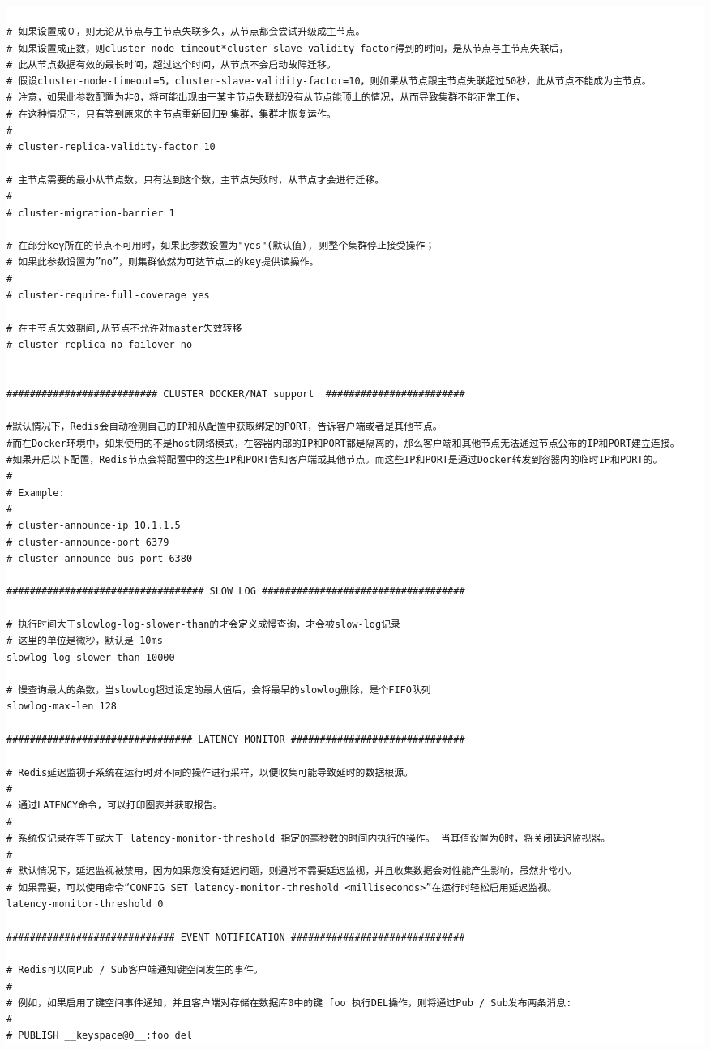 ```redis

# 如果设置成０，则无论从节点与主节点失联多久，从节点都会尝试升级成主节点。
# 如果设置成正数，则cluster-node-timeout*cluster-slave-validity-factor得到的时间，是从节点与主节点失联后，
# 此从节点数据有效的最长时间，超过这个时间，从节点不会启动故障迁移。
# 假设cluster-node-timeout=5，cluster-slave-validity-factor=10，则如果从节点跟主节点失联超过50秒，此从节点不能成为主节点。
# 注意，如果此参数配置为非0，将可能出现由于某主节点失联却没有从节点能顶上的情况，从而导致集群不能正常工作，
# 在这种情况下，只有等到原来的主节点重新回归到集群，集群才恢复运作。
#
# cluster-replica-validity-factor 10

# 主节点需要的最小从节点数，只有达到这个数，主节点失败时，从节点才会进行迁移。
#
# cluster-migration-barrier 1

# 在部分key所在的节点不可用时，如果此参数设置为"yes"(默认值), 则整个集群停止接受操作；
# 如果此参数设置为”no”，则集群依然为可达节点上的key提供读操作。
#
# cluster-require-full-coverage yes

# 在主节点失效期间,从节点不允许对master失效转移
# cluster-replica-no-failover no


########################## CLUSTER DOCKER/NAT support  ########################

#默认情况下，Redis会自动检测自己的IP和从配置中获取绑定的PORT，告诉客户端或者是其他节点。
#而在Docker环境中，如果使用的不是host网络模式，在容器内部的IP和PORT都是隔离的，那么客户端和其他节点无法通过节点公布的IP和PORT建立连接。
#如果开启以下配置，Redis节点会将配置中的这些IP和PORT告知客户端或其他节点。而这些IP和PORT是通过Docker转发到容器内的临时IP和PORT的。
#
# Example:
#
# cluster-announce-ip 10.1.1.5
# cluster-announce-port 6379
# cluster-announce-bus-port 6380

################################## SLOW LOG ###################################

# 执行时间大于slowlog-log-slower-than的才会定义成慢查询，才会被slow-log记录
# 这里的单位是微秒，默认是 10ms 
slowlog-log-slower-than 10000

# 慢查询最大的条数，当slowlog超过设定的最大值后，会将最早的slowlog删除，是个FIFO队列
slowlog-max-len 128

################################ LATENCY MONITOR ##############################

# Redis延迟监视子系统在运行时对不同的操作进行采样，以便收集可能导致延时的数据根源。
#
# 通过LATENCY命令，可以打印图表并获取报告。
#
# 系统仅记录在等于或大于 latency-monitor-threshold 指定的毫秒数的时间内执行的操作。 当其值设置为0时，将关闭延迟监视器。
#
# 默认情况下，延迟监视被禁用，因为如果您没有延迟问题，则通常不需要延迟监视，并且收集数据会对性能产生影响，虽然非常小。 
# 如果需要，可以使用命令“CONFIG SET latency-monitor-threshold <milliseconds>”在运行时轻松启用延迟监视。
latency-monitor-threshold 0

############################# EVENT NOTIFICATION ##############################

# Redis可以向Pub / Sub客户端通知键空间发生的事件。
#
# 例如，如果启用了键空间事件通知，并且客户端对存储在数据库0中的键 foo 执行DEL操作，则将通过Pub / Sub发布两条消息:
#
# PUBLISH __keyspace@0__:foo del
```